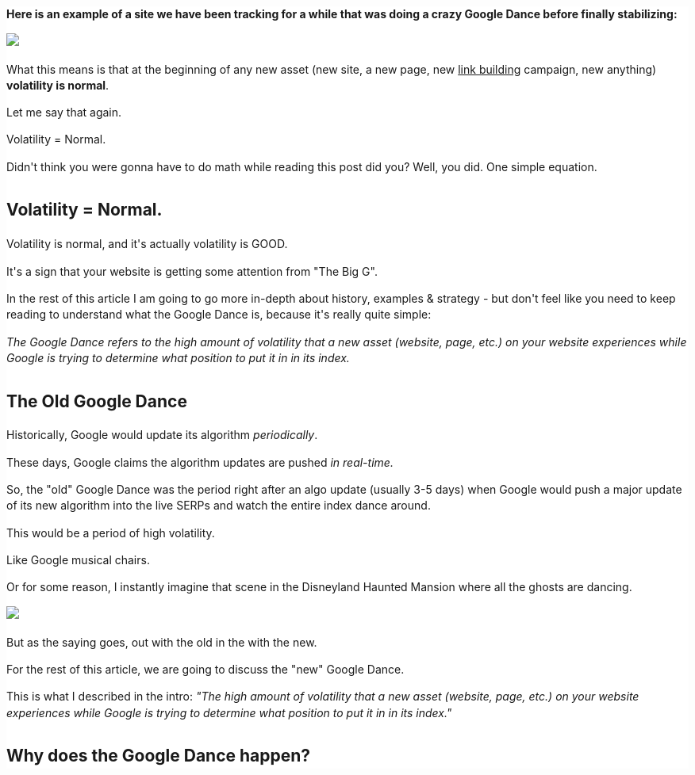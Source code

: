 **Here is an example of a site we have been tracking for a while that was doing a crazy Google Dance before finally stabilizing:**

![](https://raw.githubusercontent.com/devinschumacher/uploads/main/images/example-of-the-google-dance-1024x472-1.png)

What this means is that at the beginning of any new asset (new site, a new page, new [link building](https://devinschumacher.com/link-building/) campaign, new anything) **volatility is normal**.

Let me say that again.

Volatility = Normal.

Didn't think you were gonna have to do math while reading this post did you? Well, you did. One simple equation.

## Volatility = Normal.

Volatility is normal, and it's actually volatility is GOOD.

It's a sign that your website is getting some attention from "The Big G".

In the rest of this article I am going to go more in-depth about history, examples & strategy - but don't feel like you need to keep reading to understand what the Google Dance is, because it's really quite simple:

_The Google Dance refers to the high amount of volatility that a new asset (website, page, etc.) on your website experiences while Google is trying to determine what position to put it in in its index._

## The Old Google Dance

Historically, Google would update its algorithm _periodically_.

These days, Google claims the algorithm updates are pushed _in real-time._

So, the "old" Google Dance was the period right after an algo update (usually 3-5 days) when Google would push a major update of its new algorithm into the live SERPs and watch the entire index dance around.

This would be a period of high volatility.

Like Google musical chairs.

Or for some reason, I instantly imagine that scene in the Disneyland Haunted Mansion where all the ghosts are dancing.

![](https://raw.githubusercontent.com/devinschumacher/uploads/main/images/disneyland-ghosts-google-dance-gif.gif)

But as the saying goes, out with the old in the with the new.

For the rest of this article, we are going to discuss the "new" Google Dance.

This is what I described in the intro: _"The high amount of volatility that a new asset (website, page, etc.) on your website experiences while Google is trying to determine what position to put it in in its index."_

## Why does the Google Dance happen?

